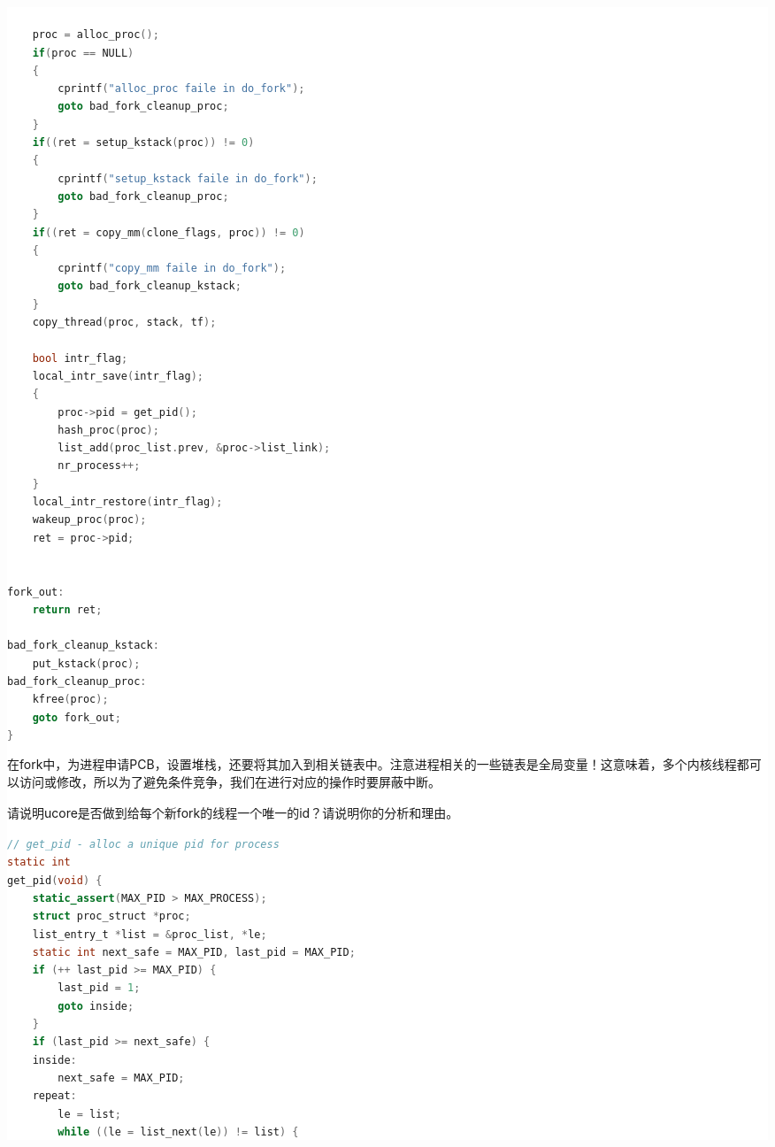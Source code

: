 ```c
	
    proc = alloc_proc();
    if(proc == NULL)
    {
        cprintf("alloc_proc faile in do_fork");
        goto bad_fork_cleanup_proc;
    }
    if((ret = setup_kstack(proc)) != 0)
    {
        cprintf("setup_kstack faile in do_fork");
        goto bad_fork_cleanup_proc;
    }
    if((ret = copy_mm(clone_flags, proc)) != 0)
    {
        cprintf("copy_mm faile in do_fork");
        goto bad_fork_cleanup_kstack;        
    }
    copy_thread(proc, stack, tf);
    
    bool intr_flag;
    local_intr_save(intr_flag);
    {
        proc->pid = get_pid();
        hash_proc(proc);
        list_add(proc_list.prev, &proc->list_link);
        nr_process++;
    }
    local_intr_restore(intr_flag);
    wakeup_proc(proc);
    ret = proc->pid;
    

fork_out:
    return ret;

bad_fork_cleanup_kstack:
    put_kstack(proc);
bad_fork_cleanup_proc:
    kfree(proc);
    goto fork_out;
}
```
在fork中，为进程申请PCB，设置堆栈，还要将其加入到相关链表中。注意进程相关的一些链表是全局变量！这意味着，多个内核线程都可以访问或修改，所以为了避免条件竞争，我们在进行对应的操作时要屏蔽中断。

请说明ucore是否做到给每个新fork的线程一个唯一的id？请说明你的分析和理由。

```c
// get_pid - alloc a unique pid for process
static int
get_pid(void) {
    static_assert(MAX_PID > MAX_PROCESS);
    struct proc_struct *proc;
    list_entry_t *list = &proc_list, *le;
    static int next_safe = MAX_PID, last_pid = MAX_PID;
    if (++ last_pid >= MAX_PID) {
        last_pid = 1;
        goto inside;
    }
    if (last_pid >= next_safe) {
    inside:
        next_safe = MAX_PID;
    repeat:
        le = list;
        while ((le = list_next(le)) != list) {
```